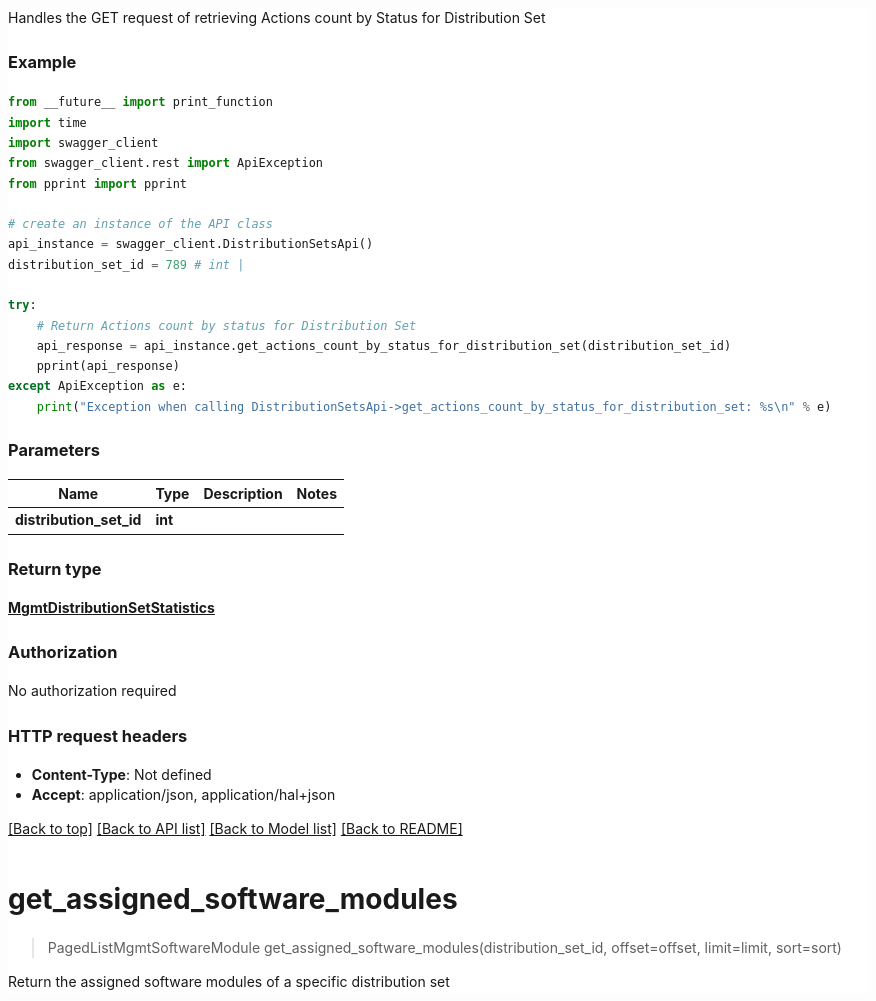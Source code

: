 Handles the GET request of retrieving Actions count by Status for Distribution Set

### Example
```python
from __future__ import print_function
import time
import swagger_client
from swagger_client.rest import ApiException
from pprint import pprint

# create an instance of the API class
api_instance = swagger_client.DistributionSetsApi()
distribution_set_id = 789 # int | 

try:
    # Return Actions count by status for Distribution Set
    api_response = api_instance.get_actions_count_by_status_for_distribution_set(distribution_set_id)
    pprint(api_response)
except ApiException as e:
    print("Exception when calling DistributionSetsApi->get_actions_count_by_status_for_distribution_set: %s\n" % e)
```

### Parameters

Name | Type | Description  | Notes
------------- | ------------- | ------------- | -------------
 **distribution_set_id** | **int**|  | 

### Return type

[**MgmtDistributionSetStatistics**](MgmtDistributionSetStatistics.md)

### Authorization

No authorization required

### HTTP request headers

 - **Content-Type**: Not defined
 - **Accept**: application/json, application/hal+json

[[Back to top]](#) [[Back to API list]](../README.md#documentation-for-api-endpoints) [[Back to Model list]](../README.md#documentation-for-models) [[Back to README]](../README.md)

# **get_assigned_software_modules**
> PagedListMgmtSoftwareModule get_assigned_software_modules(distribution_set_id, offset=offset, limit=limit, sort=sort)

Return the assigned software modules of a specific distribution set
